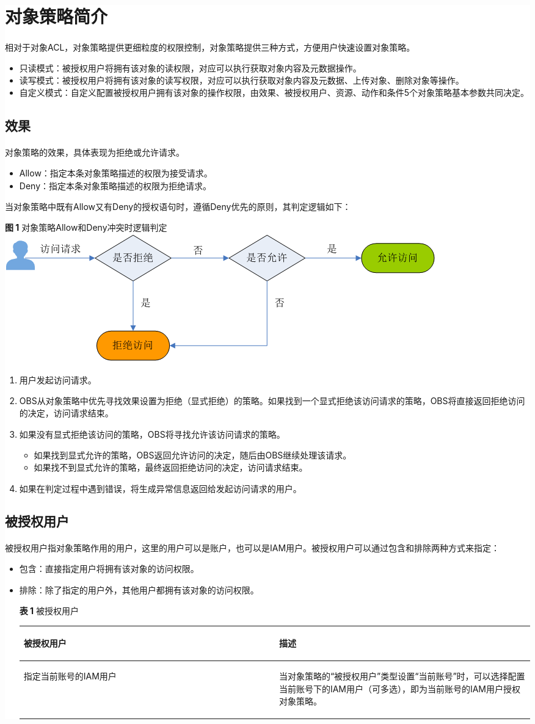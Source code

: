 # 对象策略简介<a name="obs_03_0074"></a>

相对于对象ACL，对象策略提供更细粒度的权限控制，对象策略提供三种方式，方便用户快速设置对象策略。

-   只读模式：被授权用户将拥有该对象的读权限，对应可以执行获取对象内容及元数据操作。
-   读写模式：被授权用户将拥有该对象的读写权限，对应可以执行获取对象内容及元数据、上传对象、删除对象等操作。
-   自定义模式：自定义配置被授权用户拥有该对象的操作权限，由效果、被授权用户、资源、动作和条件5个对象策略基本参数共同决定。

## 效果<a name="section1540551402"></a>

对象策略的效果，具体表现为拒绝或允许请求。

-   Allow：指定本条对象策略描述的权限为接受请求。
-   Deny：指定本条对象策略描述的权限为拒绝请求。

当对象策略中既有Allow又有Deny的授权语句时，遵循Deny优先的原则，其判定逻辑如下：

**图 1**  对象策略Allow和Deny冲突时逻辑判定<a name="fig38931551719"></a>  
![](figures/对象策略Allow和Deny冲突时逻辑判定.png "对象策略Allow和Deny冲突时逻辑判定")

1.  用户发起访问请求。
2.  OBS从对象策略中优先寻找效果设置为拒绝（显式拒绝）的策略。如果找到一个显式拒绝该访问请求的策略，OBS将直接返回拒绝访问的决定，访问请求结束。
3.  如果没有显式拒绝该访问的策略，OBS将寻找允许该访问请求的策略。
    -   如果找到显式允许的策略，OBS返回允许访问的决定，随后由OBS继续处理该请求。
    -   如果找不到显式允许的策略，最终返回拒绝访问的决定，访问请求结束。

4.  如果在判定过程中遇到错误，将生成异常信息返回给发起访问请求的用户。

## 被授权用户<a name="section4610144632"></a>

被授权用户指对象策略作用的用户，这里的用户可以是账户，也可以是IAM用户。被授权用户可以通过包含和排除两种方式来指定：

-   包含：直接指定用户将拥有该对象的访问权限。
-   排除：除了指定的用户外，其他用户都拥有该对象的访问权限。

    **表 1**  被授权用户

    <a name="table42443218184"></a>
    <table><thead align="left"><tr id="row3241132121812"><th class="cellrowborder" valign="top" width="50%" id="mcps1.2.3.1.1"><p id="p172418322188"><a name="p172418322188"></a><a name="p172418322188"></a>被授权用户</p>
    </th>
    <th class="cellrowborder" valign="top" width="50%" id="mcps1.2.3.1.2"><p id="p024232191814"><a name="p024232191814"></a><a name="p024232191814"></a>描述</p>
    </th>
    </tr>
    </thead>
    <tbody><tr id="row624183231818"><td class="cellrowborder" valign="top" width="50%" headers="mcps1.2.3.1.1 "><p id="p1124932111811"><a name="p1124932111811"></a><a name="p1124932111811"></a>指定当前账号的IAM用户</p>
    </td>
    <td class="cellrowborder" valign="top" width="50%" headers="mcps1.2.3.1.2 "><p id="p12866814469"><a name="p12866814469"></a><a name="p12866814469"></a>当对象策略的“被授权用户”类型设置“当前账号”时，可以选择配置当前账号下的IAM用户（可多选），即为当前账号的IAM用户授权对象策略。</p>
    </td>